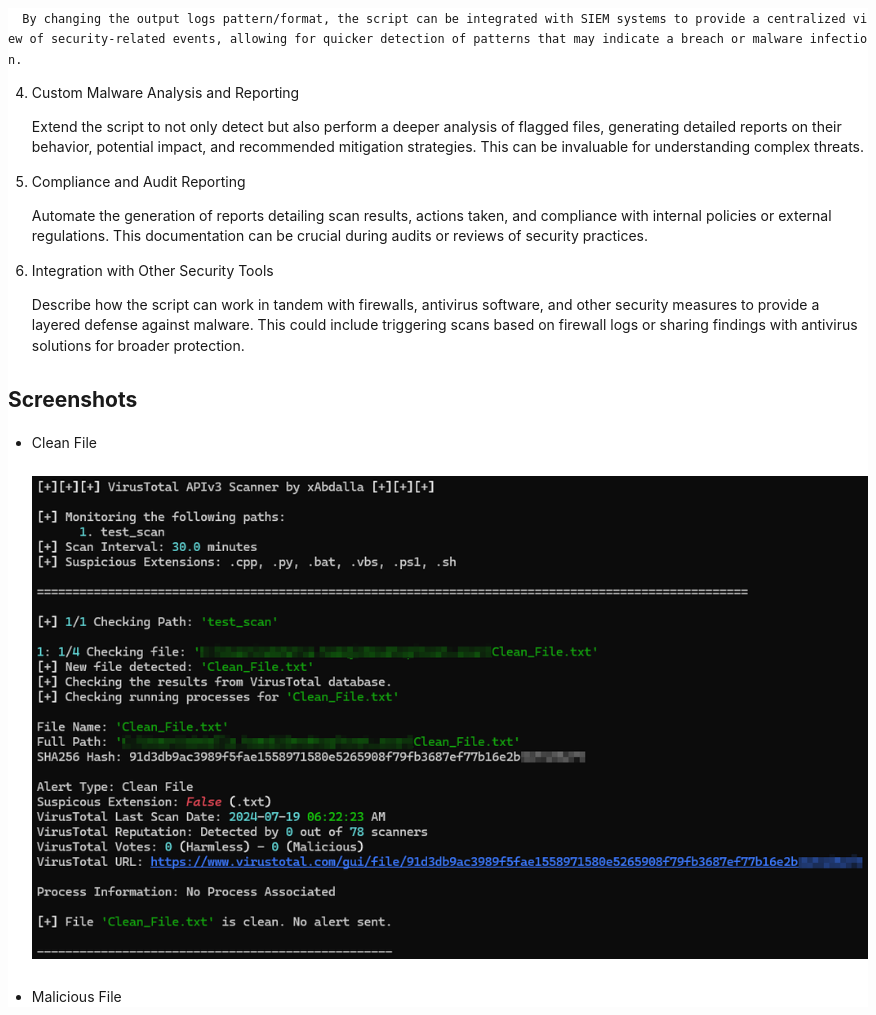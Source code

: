       By changing the output logs pattern/format, the script can be integrated with SIEM systems to provide a centralized view of security-related events, allowing for quicker detection of patterns that may indicate a breach or malware infection.

  4. Custom Malware Analysis and Reporting

      Extend the script to not only detect but also perform a deeper analysis of flagged files, generating detailed reports on their behavior, potential impact, and recommended mitigation strategies. This can be invaluable for understanding complex threats.

  5. Compliance and Audit Reporting

      Automate the generation of reports detailing scan results, actions taken, and compliance with internal policies or external regulations. This documentation can be crucial during audits or reviews of security practices.

  6. Integration with Other Security Tools

      Describe how the script can work in tandem with firewalls, antivirus software, and other security measures to provide a layered defense against malware. This could include triggering scans based on firewall logs or sharing findings with antivirus solutions for broader protection.

## Screenshots
- Clean File
  <p align="center" style="text-align: center"><img src="res/img/Clean.png" alt="Clean" height="500"></p>
- Malicious File
